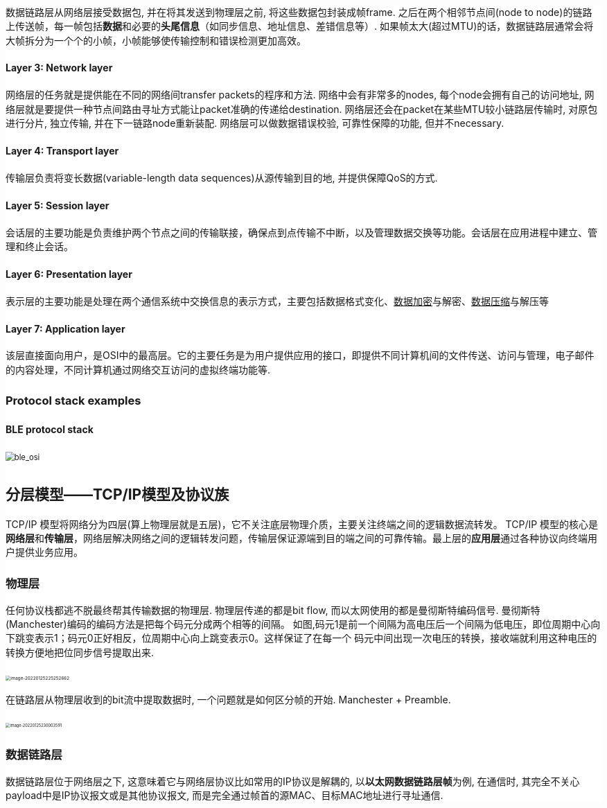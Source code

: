 数据链路层从网络层接受数据包, 并在将其发送到物理层之前, 将这些数据包封装成帧frame. 之后在两个相邻节点间(node to node)的链路上传送帧，每一帧包括**数据**和必要的**头尾信息**（如同步信息、地址信息、差错信息等）. 如果帧太大(超过MTU)的话，数据链路层通常会将大帧拆分为一个个的小帧，小帧能够使传输控制和错误检测更加高效。

#### Layer 3: Network layer

网络层的任务就是提供能在不同的网络间transfer packets的程序和方法. 网络中会有非常多的nodes, 每个node会拥有自己的访问地址, 网络层就是要提供一种节点间路由寻址方式能让packet准确的传递给destination. 网络层还会在packet在某些MTU较小链路层传输时, 对原包进行分片, 独立传输, 并在下一链路node重新装配.  网络层可以做数据错误校验, 可靠性保障的功能, 但并不necessary.

#### Layer 4: Transport layer

传输层负责将变长数据(variable-length data sequences)从源传输到目的地, 并提供保障QoS的方式. 

#### Layer 5: Session layer

会话层的主要功能是负责维护两个节点之间的传输联接，确保点到点传输不中断，以及管理数据交换等功能。会话层在应用进程中建立、管理和终止会话。

#### Layer 6: Presentation layer

表示层的主要功能是处理在两个通信系统中交换信息的表示方式，主要包括数据格式变化、[数据加密](https://baike.baidu.com/item/数据加密/11048982)与解密、[数据压缩](https://baike.baidu.com/item/数据压缩/5198909)与解压等

#### Layer 7: Application layer

该层直接面向用户，是OSI中的最高层。它的主要任务是为用户提供应用的接口，即提供不同计算机间的文件传送、访问与管理，电子邮件的内容处理，不同计算机通过网络交互访问的虚拟终端功能等.

### Protocol stack examples

#### BLE protocol stack

<img src="./ble_osi.png" alt="ble_osi" style="zoom:80%;" />

## 分层模型——TCP/IP模型及协议族

TCP/IP 模型将网络分为四层(算上物理层就是五层)，它不关注底层物理介质，主要关注终端之间的逻辑数据流转发。
TCP/IP 模型的核心是**网络层**和**传输层**，网络层解决网络之间的逻辑转发问题，传输层保证源端到目的端之间的可靠传输。最上层的**应用层**通过各种协议向终端用户提供业务应用。

### 物理层

任何协议栈都逃不脱最终帮其传输数据的物理层. 物理层传递的都是bit flow, 而以太网使用的都是曼彻斯特编码信号. 曼彻斯特(Manchester)编码的编码方法是把每个码元分成两个相等的间隔。 如图,码元1是前一个间隔为高电压后一个间隔为低电压，即位周期中心向下跳变表示1；码元0正好相反，位周期中心向上跳变表示0。这样保证了在每一个 码元中间出现一次电压的转换，接收端就利用这种电压的转换方便地把位同步信号提取出来.

<img src="./manchester.png" alt="image-20220125225252662" style="zoom:45%;" />

在链路层从物理层收到的bit流中提取数据时, 一个问题就是如何区分帧的开始.  Manchester + Preamble.

<img src="./preamble.png" alt="image-20220125230003591" style="zoom:40%;" />

### 数据链路层

数据链路层位于网络层之下, 这意味着它与网络层协议比如常用的IP协议是解耦的, 以**以太网数据链路层帧**为例, 在通信时, 其完全不关心payload中是IP协议报文或是其他协议报文, 而是完全通过帧首的源MAC、目标MAC地址进行寻址通信.
